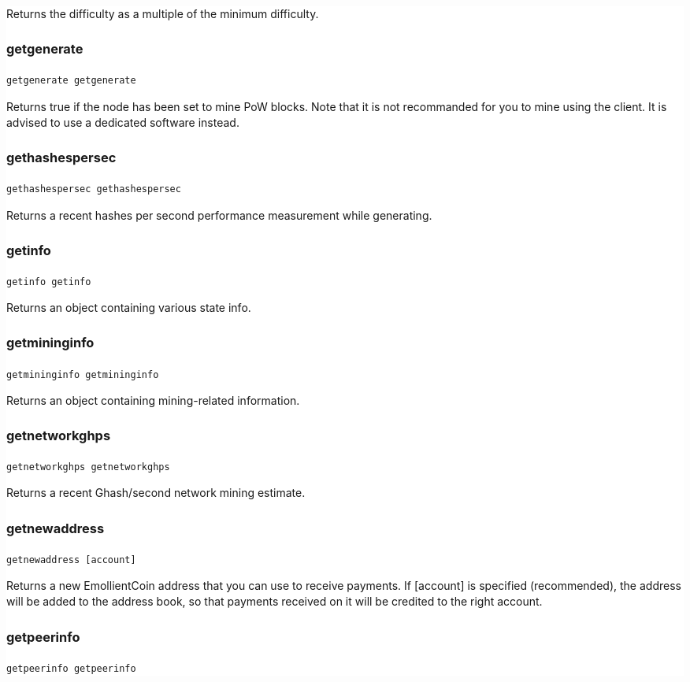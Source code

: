 Returns the difficulty as a multiple of the minimum difficulty.

### getgenerate

```
getgenerate getgenerate
```

Returns true if the node has been set to mine PoW blocks.
Note that it is not recommanded for you to mine using the client. It is advised to use a dedicated software instead.

### gethashespersec

```
gethashespersec gethashespersec
```

Returns a recent hashes per second performance measurement while generating.

### getinfo

```
getinfo getinfo
```

Returns an object containing various state info.

### getmininginfo

```
getmininginfo getmininginfo
```

Returns an object containing mining-related information.

### getnetworkghps

```
getnetworkghps getnetworkghps
```

Returns a recent Ghash/second network mining estimate.

### getnewaddress

```
getnewaddress [account]
```

Returns a new EmollientCoin address that you can use to receive payments.
If [account] is specified (recommended), the address will be added to the address book, so that payments received on it will be credited to the right account.

### getpeerinfo

```
getpeerinfo getpeerinfo
```
